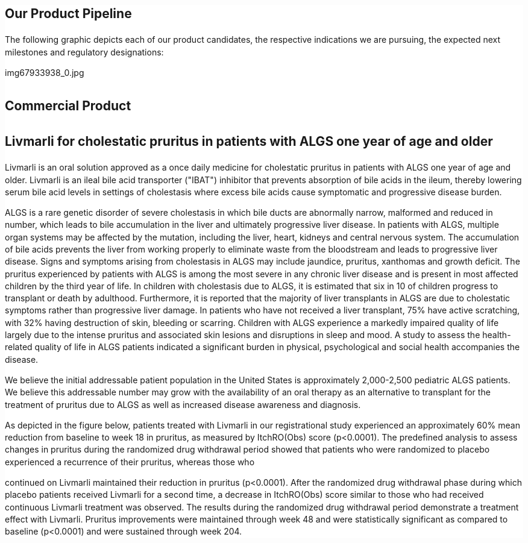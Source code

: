 ## Our Product Pipeline

The following graphic depicts each of our product candidates, the respective indications we are pursuing, the expected next milestones and regulatory designations:

img67933938\_0.jpg

## Commercial Product

## Livmarli for cholestatic pruritus in patients with ALGS one year of age and older

Livmarli is an oral solution approved as a once daily medicine for cholestatic pruritus in patients with ALGS one year of age and older. Livmarli is an ileal bile acid transporter ("IBAT") inhibitor that prevents absorption of bile acids in the ileum, thereby lowering serum bile acid levels in settings of cholestasis where excess bile acids cause symptomatic and progressive disease burden.

ALGS is a rare genetic disorder of severe cholestasis in which bile ducts are abnormally narrow, malformed and reduced in number, which leads to bile accumulation in the liver and ultimately progressive liver disease. In patients with ALGS, multiple organ systems may be affected by the mutation, including the liver, heart, kidneys and central nervous system. The accumulation of bile acids prevents the liver from working properly to eliminate waste from the bloodstream and leads to progressive liver disease. Signs and symptoms arising from cholestasis in ALGS may include jaundice, pruritus, xanthomas and growth deficit. The pruritus experienced by patients with ALGS is among the most severe in any chronic liver disease and is present in most affected children by the third year of life. In children with cholestasis due to ALGS, it is estimated that six in 10 of children progress to transplant or death by adulthood. Furthermore, it is reported that the majority of liver transplants in ALGS are due to cholestatic symptoms rather than progressive liver damage. In patients who have not received a liver transplant, 75% have active scratching, with 32% having destruction of skin, bleeding or scarring. Children with ALGS experience a markedly impaired quality of life largely due to the intense pruritus and associated skin lesions and disruptions in sleep and mood. A study to assess the health-related quality of life in ALGS patients indicated a significant burden in physical, psychological and social health accompanies the disease.

We believe the initial addressable patient population in the United States is approximately 2,000-2,500 pediatric ALGS patients. We believe this addressable number may grow with the availability of an oral therapy as an alternative to transplant for the treatment of pruritus due to ALGS as well as increased disease awareness and diagnosis.

As depicted in the figure below, patients treated with Livmarli in our registrational study experienced an approximately 60% mean reduction from baseline to week 18 in pruritus, as measured by ItchRO(Obs) score (p<0.0001). The predefined analysis to assess changes in pruritus during the randomized drug withdrawal period showed that patients who were randomized to placebo experienced a recurrence of their pruritus, whereas those who

continued on Livmarli maintained their reduction in pruritus (p<0.0001). After the randomized drug withdrawal phase during which placebo patients received Livmarli for a second time, a decrease in ItchRO(Obs) score similar to those who had received continuous Livmarli treatment was observed. The results during the randomized drug withdrawal period demonstrate a treatment effect with Livmarli. Pruritus improvements were maintained through week 48 and were statistically significant as compared to baseline (p<0.0001) and were sustained through week 204.
